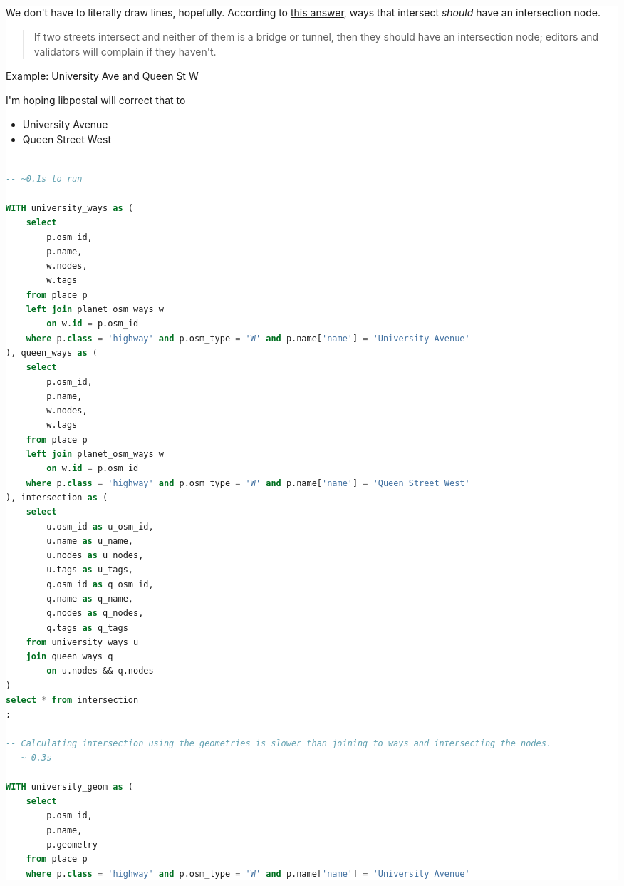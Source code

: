 We don't have to literally draw lines, hopefully. According to [this answer](https://help.openstreetmap.org/questions/9344/how-to-detect-intersection-of-ways), ways that intersect _should_ have an intersection node.

> If two streets intersect and neither of them is a bridge or tunnel, then they should have an intersection node; editors and validators will complain if they haven't.

Example: University Ave and Queen St W

I'm hoping libpostal will correct that to
- University Avenue
- Queen Street West


```sql

-- ~0.1s to run

WITH university_ways as (
    select
        p.osm_id,
        p.name,
        w.nodes,
        w.tags
    from place p
    left join planet_osm_ways w
        on w.id = p.osm_id
    where p.class = 'highway' and p.osm_type = 'W' and p.name['name'] = 'University Avenue'
), queen_ways as (
    select
        p.osm_id,
        p.name,
        w.nodes,
        w.tags
    from place p
    left join planet_osm_ways w
        on w.id = p.osm_id
    where p.class = 'highway' and p.osm_type = 'W' and p.name['name'] = 'Queen Street West'
), intersection as (
    select
        u.osm_id as u_osm_id,
        u.name as u_name,
        u.nodes as u_nodes,
        u.tags as u_tags,
        q.osm_id as q_osm_id,
        q.name as q_name,
        q.nodes as q_nodes,
        q.tags as q_tags
    from university_ways u
    join queen_ways q
        on u.nodes && q.nodes
)
select * from intersection
;

-- Calculating intersection using the geometries is slower than joining to ways and intersecting the nodes.
-- ~ 0.3s

WITH university_geom as (
    select
        p.osm_id,
        p.name,
        p.geometry
    from place p
    where p.class = 'highway' and p.osm_type = 'W' and p.name['name'] = 'University Avenue'
```